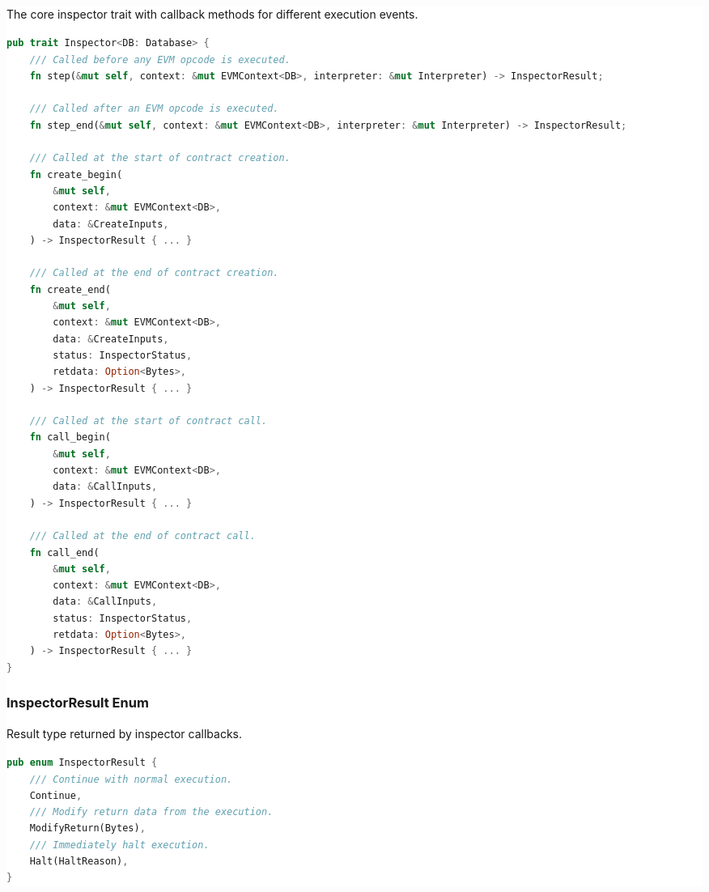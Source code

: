 The core inspector trait with callback methods for different execution events.

```rust
pub trait Inspector<DB: Database> {
    /// Called before any EVM opcode is executed.
    fn step(&mut self, context: &mut EVMContext<DB>, interpreter: &mut Interpreter) -> InspectorResult;

    /// Called after an EVM opcode is executed.
    fn step_end(&mut self, context: &mut EVMContext<DB>, interpreter: &mut Interpreter) -> InspectorResult;

    /// Called at the start of contract creation.
    fn create_begin(
        &mut self,
        context: &mut EVMContext<DB>,
        data: &CreateInputs,
    ) -> InspectorResult { ... }

    /// Called at the end of contract creation.
    fn create_end(
        &mut self,
        context: &mut EVMContext<DB>,
        data: &CreateInputs,
        status: InspectorStatus,
        retdata: Option<Bytes>,
    ) -> InspectorResult { ... }

    /// Called at the start of contract call.
    fn call_begin(
        &mut self,
        context: &mut EVMContext<DB>,
        data: &CallInputs,
    ) -> InspectorResult { ... }

    /// Called at the end of contract call.
    fn call_end(
        &mut self,
        context: &mut EVMContext<DB>,
        data: &CallInputs,
        status: InspectorStatus,
        retdata: Option<Bytes>,
    ) -> InspectorResult { ... }
}
```

### InspectorResult Enum

Result type returned by inspector callbacks.

```rust
pub enum InspectorResult {
    /// Continue with normal execution.
    Continue,
    /// Modify return data from the execution.
    ModifyReturn(Bytes),
    /// Immediately halt execution.
    Halt(HaltReason),
}
```

